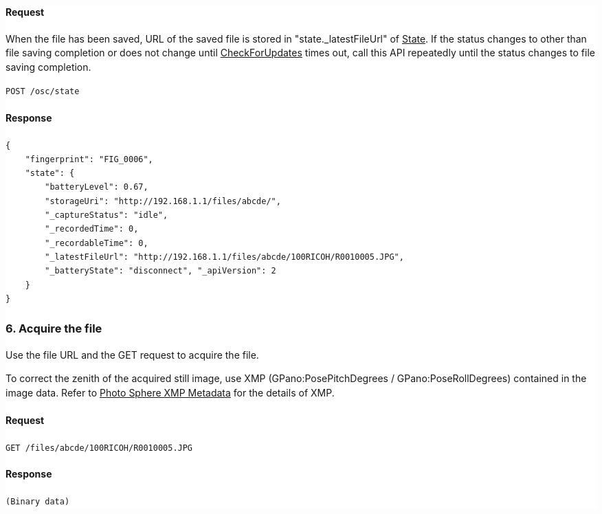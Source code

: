 #### Request

When the file has been saved, URL of the saved file is stored in "state.\_latestFileUrl" of [State](protocols/state.md). If the status changes to other than file saving completion or does not change until [CheckForUpdates](protocols/check_for_updates.md) times out, call this API repeatedly until the status changes to file saving completion.

```
POST /osc/state
```

#### Response

```
{
    "fingerprint": "FIG_0006",
    "state": {
        "batteryLevel": 0.67,
        "storageUri": "http://192.168.1.1/files/abcde/",
        "_captureStatus": "idle",
        "_recordedTime": 0,
        "_recordableTime": 0,
        "_latestFileUrl": "http://192.168.1.1/files/abcde/100RICOH/R0010005.JPG",
        "_batteryState": "disconnect", "_apiVersion": 2
    }
}
```

### 6. Acquire the file

Use the file URL and the GET request to acquire the file.

To correct the zenith of the acquired still image, use XMP (GPano:PosePitchDegrees / GPano:PoseRollDegrees) contained in the image data. Refer to [Photo Sphere XMP Metadata](https://developers.google.com/streetview/spherical-metadata/) for the details of XMP.

#### Request

```
GET /files/abcde/100RICOH/R0010005.JPG
```

#### Response

```
(Binary data)
```
